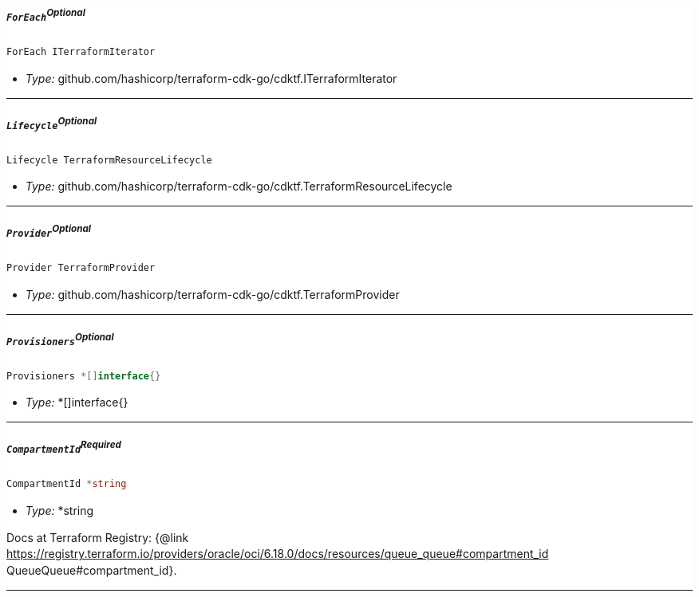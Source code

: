 
##### `ForEach`<sup>Optional</sup> <a name="ForEach" id="rhizo-co-terraform-provider-oci.queueQueue.QueueQueueConfig.property.forEach"></a>

```go
ForEach ITerraformIterator
```

- *Type:* github.com/hashicorp/terraform-cdk-go/cdktf.ITerraformIterator

---

##### `Lifecycle`<sup>Optional</sup> <a name="Lifecycle" id="rhizo-co-terraform-provider-oci.queueQueue.QueueQueueConfig.property.lifecycle"></a>

```go
Lifecycle TerraformResourceLifecycle
```

- *Type:* github.com/hashicorp/terraform-cdk-go/cdktf.TerraformResourceLifecycle

---

##### `Provider`<sup>Optional</sup> <a name="Provider" id="rhizo-co-terraform-provider-oci.queueQueue.QueueQueueConfig.property.provider"></a>

```go
Provider TerraformProvider
```

- *Type:* github.com/hashicorp/terraform-cdk-go/cdktf.TerraformProvider

---

##### `Provisioners`<sup>Optional</sup> <a name="Provisioners" id="rhizo-co-terraform-provider-oci.queueQueue.QueueQueueConfig.property.provisioners"></a>

```go
Provisioners *[]interface{}
```

- *Type:* *[]interface{}

---

##### `CompartmentId`<sup>Required</sup> <a name="CompartmentId" id="rhizo-co-terraform-provider-oci.queueQueue.QueueQueueConfig.property.compartmentId"></a>

```go
CompartmentId *string
```

- *Type:* *string

Docs at Terraform Registry: {@link https://registry.terraform.io/providers/oracle/oci/6.18.0/docs/resources/queue_queue#compartment_id QueueQueue#compartment_id}.

---
